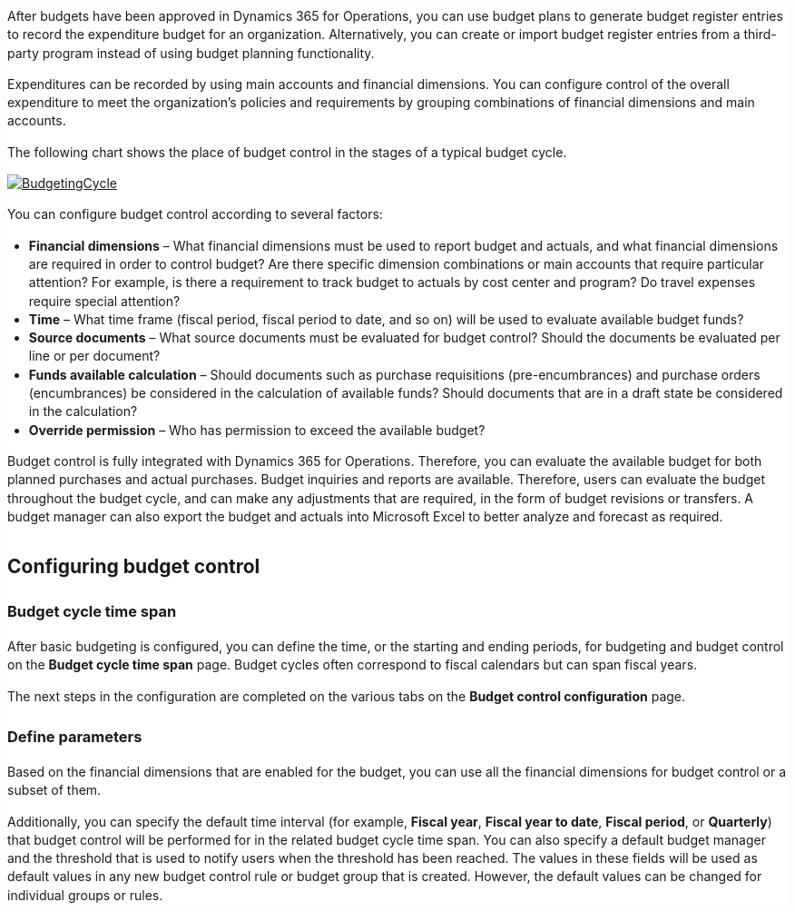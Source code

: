 After budgets have been approved in Dynamics 365 for Operations, you can use budget plans to generate budget register entries to record the expenditure budget for an organization. Alternatively, you can create or import budget register entries from a third-party program instead of using budget planning functionality. 

Expenditures can be recorded by using main accounts and financial dimensions. You can configure control of the overall expenditure to meet the organization’s policies and requirements by grouping combinations of financial dimensions and main accounts. 

The following chart shows the place of budget control in the stages of a typical budget cycle.

[![BudgetingCycle](./media/budgetingcycle-300x198.png)](./media/budgetingcycle.png) 

You can configure budget control according to several factors:

-   **Financial dimensions** – What financial dimensions must be used to report budget and actuals, and what financial dimensions are required in order to control budget? Are there specific dimension combinations or main accounts that require particular attention? For example, is there a requirement to track budget to actuals by cost center and program? Do travel expenses require special attention?
-   **Time** – What time frame (fiscal period, fiscal period to date, and so on) will be used to evaluate available budget funds?
-   **Source documents** – What source documents must be evaluated for budget control? Should the documents be evaluated per line or per document?
-   **Funds available calculation** – Should documents such as purchase requisitions (pre-encumbrances) and purchase orders (encumbrances) be considered in the calculation of available funds? Should documents that are in a draft state be considered in the calculation?
-   **Override permission** – Who has permission to exceed the available budget?

Budget control is fully integrated with Dynamics 365 for Operations. Therefore, you can evaluate the available budget for both planned purchases and actual purchases. Budget inquiries and reports are available. Therefore, users can evaluate the budget throughout the budget cycle, and can make any adjustments that are required, in the form of budget revisions or transfers. A budget manager can also export the budget and actuals into Microsoft Excel to better analyze and forecast as required.

## Configuring budget control
### Budget cycle time span

After basic budgeting is configured, you can define the time, or the starting and ending periods, for budgeting and budget control on the **Budget cycle time span** page. Budget cycles often correspond to fiscal calendars but can span fiscal years.

The next steps in the configuration are completed on the various tabs on the **Budget control configuration** page.

### Define parameters

Based on the financial dimensions that are enabled for the budget, you can use all the financial dimensions for budget control or a subset of them. 

Additionally, you can specify the default time interval (for example, **Fiscal year**, **Fiscal year to date**, **Fiscal period**, or **Quarterly**) that budget control will be performed for in the related budget cycle time span. You can also specify a default budget manager and the threshold that is used to notify users when the threshold has been reached. The values in these fields will be used as default values in any new budget control rule or budget group that is created. However, the default values can be changed for individual groups or rules. 
